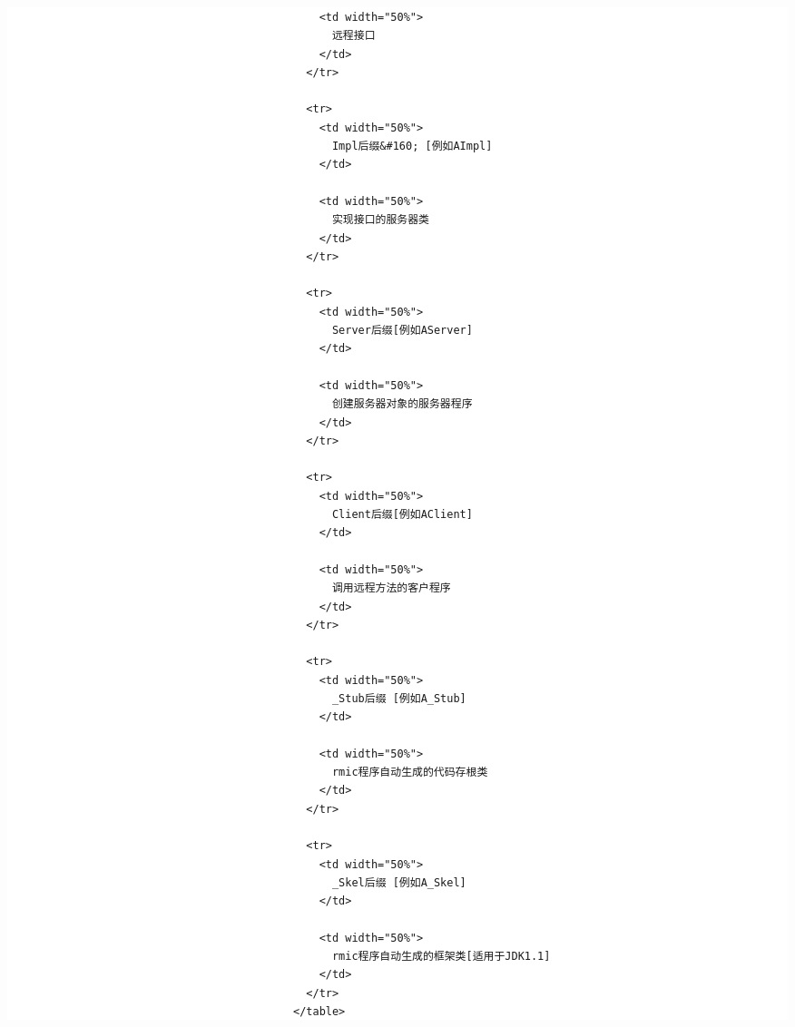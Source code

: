                                                     <td width="50%">
                                                      远程接口
                                                    </td>
                                                  </tr>
                                                  
                                                  <tr>
                                                    <td width="50%">
                                                      Impl后缀&#160; [例如AImpl]
                                                    </td>
                                                    
                                                    <td width="50%">
                                                      实现接口的服务器类
                                                    </td>
                                                  </tr>
                                                  
                                                  <tr>
                                                    <td width="50%">
                                                      Server后缀[例如AServer]
                                                    </td>
                                                    
                                                    <td width="50%">
                                                      创建服务器对象的服务器程序
                                                    </td>
                                                  </tr>
                                                  
                                                  <tr>
                                                    <td width="50%">
                                                      Client后缀[例如AClient]
                                                    </td>
                                                    
                                                    <td width="50%">
                                                      调用远程方法的客户程序
                                                    </td>
                                                  </tr>
                                                  
                                                  <tr>
                                                    <td width="50%">
                                                      _Stub后缀 [例如A_Stub]
                                                    </td>
                                                    
                                                    <td width="50%">
                                                      rmic程序自动生成的代码存根类
                                                    </td>
                                                  </tr>
                                                  
                                                  <tr>
                                                    <td width="50%">
                                                      _Skel后缀 [例如A_Skel]
                                                    </td>
                                                    
                                                    <td width="50%">
                                                      rmic程序自动生成的框架类[适用于JDK1.1]
                                                    </td>
                                                  </tr>
                                                </table>
                                                